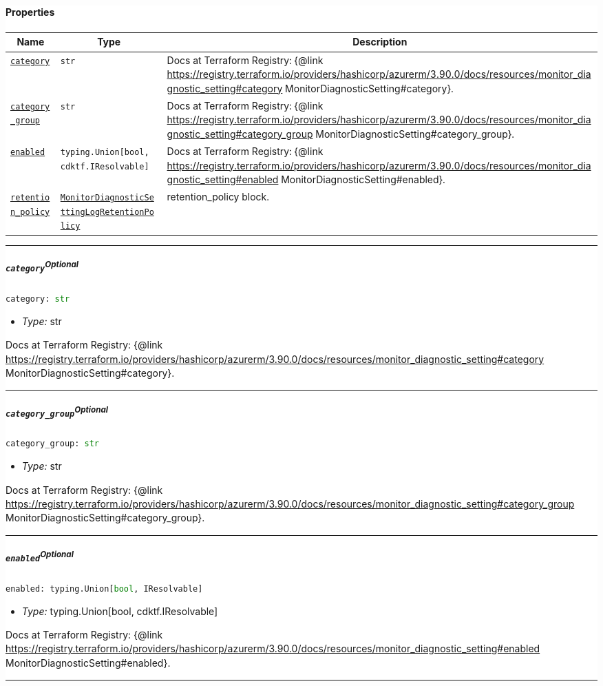 #### Properties <a name="Properties" id="Properties"></a>

| **Name** | **Type** | **Description** |
| --- | --- | --- |
| <code><a href="#@cdktf/provider-azurerm.monitorDiagnosticSetting.MonitorDiagnosticSettingLog.property.category">category</a></code> | <code>str</code> | Docs at Terraform Registry: {@link https://registry.terraform.io/providers/hashicorp/azurerm/3.90.0/docs/resources/monitor_diagnostic_setting#category MonitorDiagnosticSetting#category}. |
| <code><a href="#@cdktf/provider-azurerm.monitorDiagnosticSetting.MonitorDiagnosticSettingLog.property.categoryGroup">category_group</a></code> | <code>str</code> | Docs at Terraform Registry: {@link https://registry.terraform.io/providers/hashicorp/azurerm/3.90.0/docs/resources/monitor_diagnostic_setting#category_group MonitorDiagnosticSetting#category_group}. |
| <code><a href="#@cdktf/provider-azurerm.monitorDiagnosticSetting.MonitorDiagnosticSettingLog.property.enabled">enabled</a></code> | <code>typing.Union[bool, cdktf.IResolvable]</code> | Docs at Terraform Registry: {@link https://registry.terraform.io/providers/hashicorp/azurerm/3.90.0/docs/resources/monitor_diagnostic_setting#enabled MonitorDiagnosticSetting#enabled}. |
| <code><a href="#@cdktf/provider-azurerm.monitorDiagnosticSetting.MonitorDiagnosticSettingLog.property.retentionPolicy">retention_policy</a></code> | <code><a href="#@cdktf/provider-azurerm.monitorDiagnosticSetting.MonitorDiagnosticSettingLogRetentionPolicy">MonitorDiagnosticSettingLogRetentionPolicy</a></code> | retention_policy block. |

---

##### `category`<sup>Optional</sup> <a name="category" id="@cdktf/provider-azurerm.monitorDiagnosticSetting.MonitorDiagnosticSettingLog.property.category"></a>

```python
category: str
```

- *Type:* str

Docs at Terraform Registry: {@link https://registry.terraform.io/providers/hashicorp/azurerm/3.90.0/docs/resources/monitor_diagnostic_setting#category MonitorDiagnosticSetting#category}.

---

##### `category_group`<sup>Optional</sup> <a name="category_group" id="@cdktf/provider-azurerm.monitorDiagnosticSetting.MonitorDiagnosticSettingLog.property.categoryGroup"></a>

```python
category_group: str
```

- *Type:* str

Docs at Terraform Registry: {@link https://registry.terraform.io/providers/hashicorp/azurerm/3.90.0/docs/resources/monitor_diagnostic_setting#category_group MonitorDiagnosticSetting#category_group}.

---

##### `enabled`<sup>Optional</sup> <a name="enabled" id="@cdktf/provider-azurerm.monitorDiagnosticSetting.MonitorDiagnosticSettingLog.property.enabled"></a>

```python
enabled: typing.Union[bool, IResolvable]
```

- *Type:* typing.Union[bool, cdktf.IResolvable]

Docs at Terraform Registry: {@link https://registry.terraform.io/providers/hashicorp/azurerm/3.90.0/docs/resources/monitor_diagnostic_setting#enabled MonitorDiagnosticSetting#enabled}.

---


